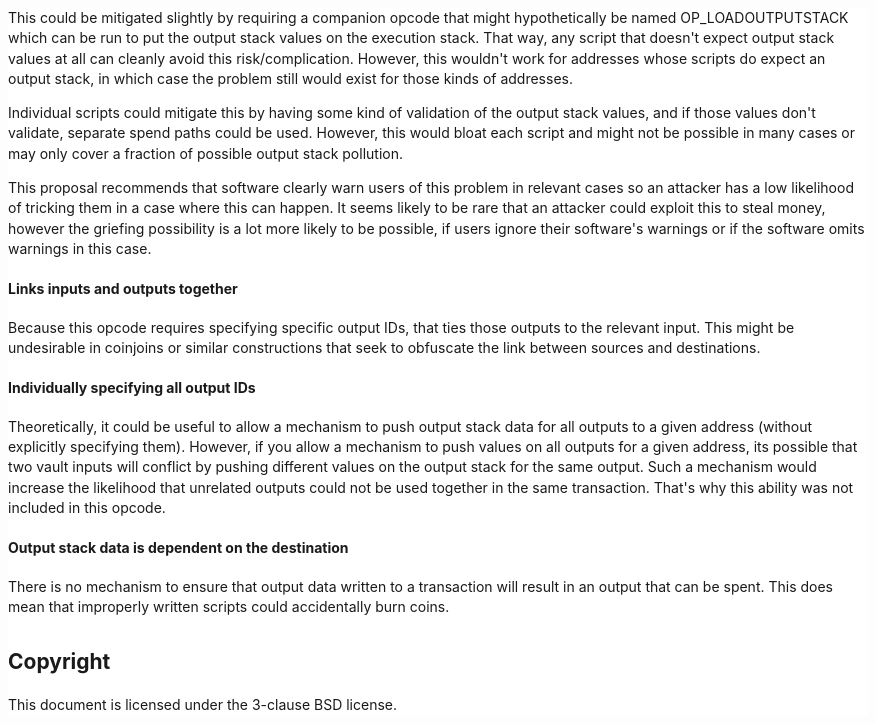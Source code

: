 This could be mitigated slightly by requiring a companion opcode that might hypothetically be named OP_LOADOUTPUTSTACK which can be run to put the output stack values on the execution stack. That way, any script that doesn't expect output stack values at all can cleanly avoid this risk/complication. However, this wouldn't work for addresses whose scripts do expect an output stack, in which case the problem still would exist for those kinds of addresses.

Individual scripts could mitigate this by having some kind of validation of the output stack values, and if those values don't validate, separate spend paths could be used. However, this would bloat each script and might not be possible in many cases or may only cover a fraction of possible output stack pollution.

This proposal recommends that software clearly warn users of this problem in relevant cases so an attacker has a low likelihood of tricking them in a case where this can happen. It seems likely to be rare that an attacker could exploit this to steal money, however the griefing possibility is a lot more likely to be possible, if users ignore their software's warnings or if the software omits warnings in this case.

#### Links inputs and outputs together

Because this opcode requires specifying specific output IDs, that ties those outputs to the relevant input. This might be undesirable in coinjoins or similar constructions that seek to obfuscate the link between sources and destinations.

#### Individually specifying all output IDs

Theoretically, it could be useful to allow a mechanism to push output stack data for all outputs to a given address (without explicitly specifying them). However, if you allow a mechanism to push values on all outputs for a given address, its possible that two vault inputs will conflict by pushing different values on the output stack for the same output. Such a mechanism would increase the likelihood that unrelated outputs could not be used together in the same transaction. That's why this ability was not included in this opcode.

#### Output stack data is dependent on the destination

There is no mechanism to ensure that output data written to a transaction will result in an output that can be spent. This does mean that improperly written scripts could accidentally burn coins.

## Copyright

This document is licensed under the 3-clause BSD license.